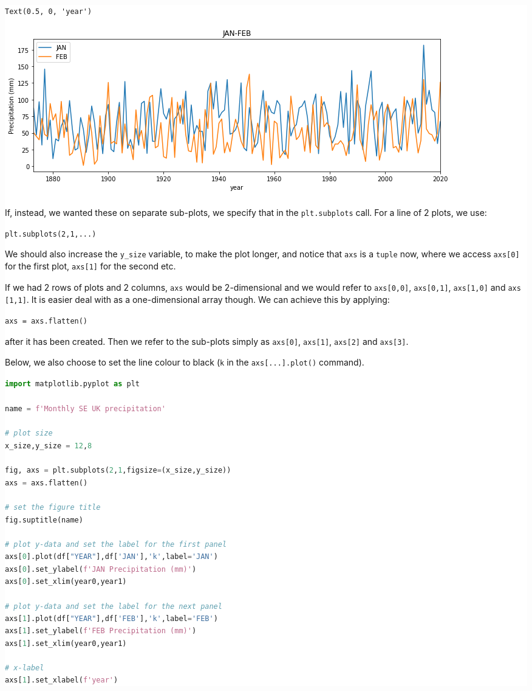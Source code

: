 
    Text(0.5, 0, 'year')




![png](023_Plotting_files/023_Plotting_13_1.png)


If, instead, we wanted these on separate sub-plots, we specify that in the `plt.subplots` call. For a line of 2 plots, we use:

    plt.subplots(2,1,...)
    
We should also increase the `y_size` variable, to make the plot longer, and notice that `axs` is a `tuple` now, where we access `axs[0]` for the first plot, `axs[1]` for the second etc. 

If we had 2 rows of plots and 2 columns, `axs` would be 2-dimensional and we would refer to `axs[0,0]`, `axs[0,1]`, `axs[1,0]` and `axs[1,1]`. It is easier deal with as a one-dimensional array though. We can achieve this by applying:

    axs = axs.flatten()
    
after it has been created. Then we refer to the sub-plots simply as `axs[0]`, `axs[1]`, `axs[2]` and `axs[3]`.

Below, we also choose to set the line colour to black (`k` in the `axs[...].plot()` command).


```python
import matplotlib.pyplot as plt

name = f'Monthly SE UK precipitation'

# plot size 
x_size,y_size = 12,8

fig, axs = plt.subplots(2,1,figsize=(x_size,y_size))
axs = axs.flatten()

# set the figure title
fig.suptitle(name)

# plot y-data and set the label for the first panel
axs[0].plot(df["YEAR"],df['JAN'],'k',label='JAN')
axs[0].set_ylabel(f'JAN Precipitation (mm)')
axs[0].set_xlim(year0,year1)

# plot y-data and set the label for the next panel
axs[1].plot(df["YEAR"],df['FEB'],'k',label='FEB')
axs[1].set_ylabel(f'FEB Precipitation (mm)')
axs[1].set_xlim(year0,year1)

# x-label
axs[1].set_xlabel(f'year')
```
